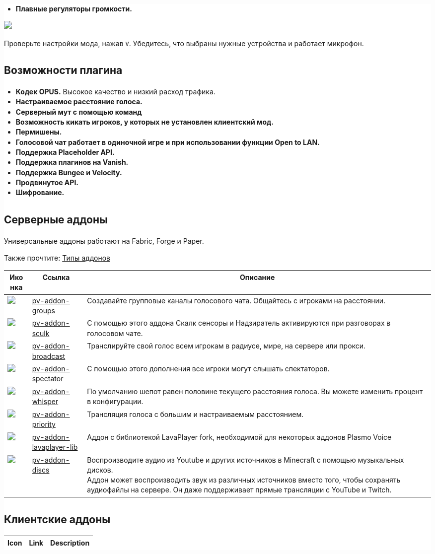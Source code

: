- **Плавные регуляторы громкости.**

![](/landing/keybindings.png)

Проверьте настройки мода, нажав `V`. Убедитесь, что выбраны нужные устройства и работает микрофон.

## Возможности плагина

- **Кодек OPUS.** Высокое качество и низкий расход трафика.
- **Настраиваемое расстояние голоса.**
- **Серверный мут с помощью команд**
- **Возможность кикать игроков, у которых не установлен клиентский мод.**
- **Пермишены.**
- **Голосовой чат работает в одиночной игре и при использовании функции Open to LAN.**
- **Поддержка Placeholder API.**
- **Поддержка плагинов на Vanish.**
- **Поддержка Bungee и Velocity.**
- **Продвинутое API.**
- **Шифрование.**

## Серверные аддоны

Универсальные аддоны работают на Fabric, Forge и Paper.

Также прочтите: [Типы аддонов](https://plasmovoice.com/ru/docs/addons/types)

| Иконка                                                                                      | Ссылка                                                                         | Описание                                                                                                                                                                                                                                                                   |
|---------------------------------------------------------------------------------------------|--------------------------------------------------------------------------------|----------------------------------------------------------------------------------------------------------------------------------------------------------------------------------------------------------------------------------------------------------------------------|
| [![](https://i.imgur.com/mKJDsiC.png)](https://modrinth.com/mod/pv-addon-groups/)           | [pv-addon-groups](https://modrinth.com/plugin/pv-addon-groups)                 | Создавайте групповые каналы голосового чата. Общайтесь с игроками на расстоянии.                                                                                                                                                                                           |
| [![](https://i.imgur.com/enqKs5d.png)](https://modrinth.com/mod/pv-addon-sculk)             | [pv-addon-sculk](https://modrinth.com/mod/pv-addon-sculk)                      | С помощью этого аддона Скалк сенсоры и Надзиратель активируются при разговорах в голосовом чате.                                                                                                                                                                           |
| [![](https://i.imgur.com/DZU7wrI.png)](https://modrinth.com/mod/pv-addon-broadcast)         | [pv-addon-broadcast](https://modrinth.com/mod/pv-addon-broadcast)              | Транслируйте свой голос всем игрокам в радиусе, мире, на сервере или прокси.                                                                                                                                                                                               |
| [![](https://i.imgur.com/tI24pN7.png)](https://modrinth.com/plugin/pv-addon-spectator)      | [pv-addon-spectator](https://modrinth.com/plugin/pv-addon-spectator)           | С помощью этого дополнения все игроки могут слышать спектаторов.                                                                                                                                                                                                           |
| [![](https://i.imgur.com/qswCndF.png)](https://modrinth.com/mod/pv-addon-whisper/)          | [pv-addon-whisper](https://modrinth.com/mod/pv-addon-whisper/)                 | По умолчанию шепот равен половине текущего расстояния голоса. Вы можете изменить процент в конфигурации.                                                                                                                                                                   |
| [![](https://i.imgur.com/lRQ0ZEY.png)](https://modrinth.com/mod/pv-addon-priority/)         | [pv-addon-priority](https://modrinth.com/mod/pv-addon-priority/)               | Трансляция голоса с большим и настраиваемым расстоянием.                                                                                                                                                                                                                   |
| [![](https://i.imgur.com/GNfK81A.png)](https://modrinth.com/plugin/pv-addon-lavaplayer-lib) | [pv-addon-lavaplayer-lib](https://modrinth.com/plugin/pv-addon-lavaplayer-lib) | Аддон с библиотекой LavaPlayer fork, необходимой для некоторых аддонов Plasmo Voice                                                                                                                                                                                        |
| [![](https://i.imgur.com/LB320On.png)](https://modrinth.com/plugin/pv-addon-discs)          | [pv-addon-discs](https://modrinth.com/plugin/pv-addon-discs)                   | Воспроизводите аудио из Youtube и других источников в Minecraft с помощью музыкальных дисков. <br/> Аддон может воспроизводить звук из различных источников вместо того, чтобы сохранять аудиофайлы на сервере. Он даже поддерживает прямые трансляции с YouTube и Twitch. |

## Клиентские аддоны

| Icon                                                                                    | Link                                                                      | Description                                                                                                                      |
|-----------------------------------------------------------------------------------------|---------------------------------------------------------------------------|----------------------------------------------------------------------------------------------------------------------------------|